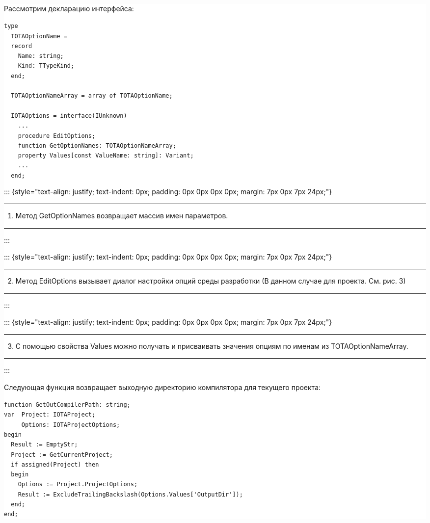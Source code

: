 Рассмотрим декларацию интерфейса:

    type
      TOTAOptionName =
      record
        Name: string;
        Kind: TTypeKind;
      end;
     
      TOTAOptionNameArray = array of TOTAOptionName;
     
      IOTAOptions = interface(IUnknown)
        ...
        procedure EditOptions;
        function GetOptionNames: TOTAOptionNameArray;
        property Values[const ValueName: string]: Variant;
        ...
      end;

::: {style="text-align: justify; text-indent: 0px; padding: 0px 0px 0px 0px; margin: 7px 0px 7px 24px;"}
  ---- ---------------------------------------------------------
  1.   Метод GetOptionNames возвращает массив имен параметров.
  ---- ---------------------------------------------------------
:::

::: {style="text-align: justify; text-indent: 0px; padding: 0px 0px 0px 0px; margin: 7px 0px 7px 24px;"}
  ---- --------------------------------------------------------------------------------------------------------------
  2.   Метод EditOptions вызывает диалог настройки опций среды разработки (В данном случае для проекта. См. рис. 3)
  ---- --------------------------------------------------------------------------------------------------------------
:::

::: {style="text-align: justify; text-indent: 0px; padding: 0px 0px 0px 0px; margin: 7px 0px 7px 24px;"}
  ---- ----------------------------------------------------------------------------------------------------------
  3.   С помощью свойства Values можно получать и присваивать значения опциям по именам из TOTAOptionNameArray.
  ---- ----------------------------------------------------------------------------------------------------------
:::

Следующая функция возвращает выходную директорию компилятора для
текущего проекта:

    function GetOutCompilerPath: string;
    var  Project: IOTAProject;
         Options: IOTAProjectOptions;
    begin
      Result := EmptyStr;
      Project := GetCurrentProject;
      if assigned(Project) then
      begin
        Options := Project.ProjectOptions;
        Result := ExcludeTrailingBackslash(Options.Values['OutputDir']);
      end;
    end;
